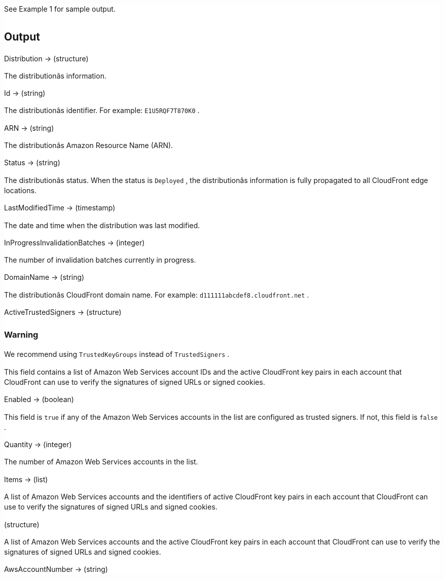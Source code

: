 See Example 1 for sample output.

## Output

Distribution -> (structure)

The distributionâs information.

Id -> (string)

The distributionâs identifier. For example: `E1U5RQF7T870K0` .

ARN -> (string)

The distributionâs Amazon Resource Name (ARN).

Status -> (string)

The distributionâs status. When the status is `Deployed` , the distributionâs information is fully propagated to all CloudFront edge locations.

LastModifiedTime -> (timestamp)

The date and time when the distribution was last modified.

InProgressInvalidationBatches -> (integer)

The number of invalidation batches currently in progress.

DomainName -> (string)

The distributionâs CloudFront domain name. For example: `d111111abcdef8.cloudfront.net` .

ActiveTrustedSigners -> (structure)

### Warning

We recommend using `TrustedKeyGroups` instead of `TrustedSigners` .

This field contains a list of Amazon Web Services account IDs and the active CloudFront key pairs in each account that CloudFront can use to verify the signatures of signed URLs or signed cookies.

Enabled -> (boolean)

This field is `true` if any of the Amazon Web Services accounts in the list are configured as trusted signers. If not, this field is `false` .

Quantity -> (integer)

The number of Amazon Web Services accounts in the list.

Items -> (list)

A list of Amazon Web Services accounts and the identifiers of active CloudFront key pairs in each account that CloudFront can use to verify the signatures of signed URLs and signed cookies.

(structure)

A list of Amazon Web Services accounts and the active CloudFront key pairs in each account that CloudFront can use to verify the signatures of signed URLs and signed cookies.

AwsAccountNumber -> (string)
